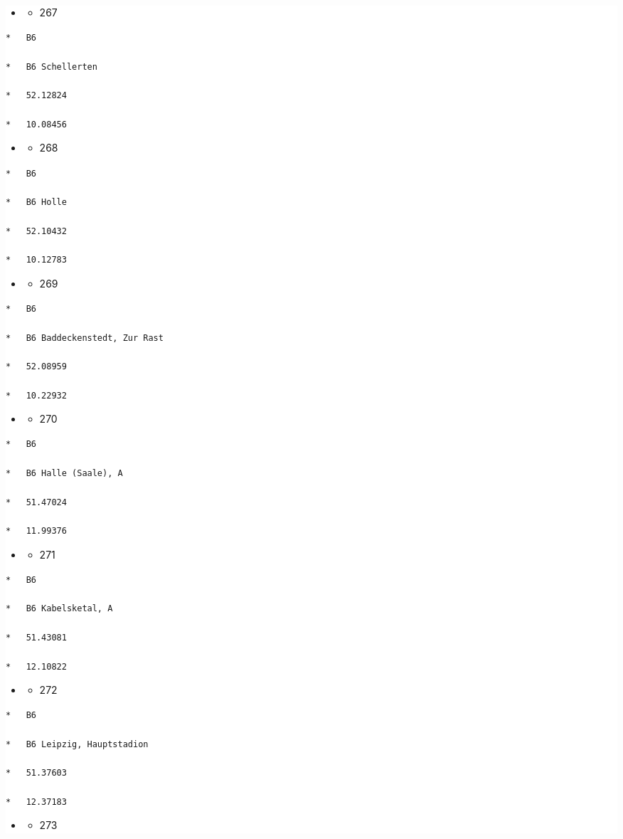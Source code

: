 
*    *   267

    *   B6

    *   B6 Schellerten

    *   52.12824

    *   10.08456


*    *   268

    *   B6

    *   B6 Holle

    *   52.10432

    *   10.12783


*    *   269

    *   B6

    *   B6 Baddeckenstedt, Zur Rast

    *   52.08959

    *   10.22932


*    *   270

    *   B6

    *   B6 Halle (Saale), A

    *   51.47024

    *   11.99376


*    *   271

    *   B6

    *   B6 Kabelsketal, A

    *   51.43081

    *   12.10822


*    *   272

    *   B6

    *   B6 Leipzig, Hauptstadion

    *   51.37603

    *   12.37183


*    *   273
